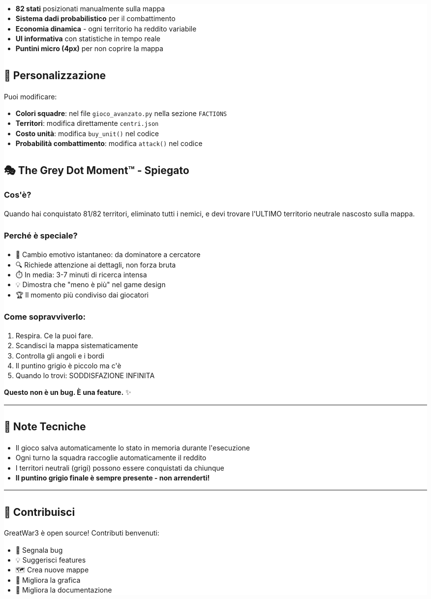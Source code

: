 - **82 stati** posizionati manualmente sulla mappa
- **Sistema dadi probabilistico** per il combattimento
- **Economia dinamica** - ogni territorio ha reddito variabile
- **UI informativa** con statistiche in tempo reale
- **Puntini micro (4px)** per non coprire la mappa

## 🎨 Personalizzazione

Puoi modificare:
- **Colori squadre**: nel file `gioco_avanzato.py` nella sezione `FACTIONS`
- **Territori**: modifica direttamente `centri.json`
- **Costo unità**: modifica `buy_unit()` nel codice
- **Probabilità combattimento**: modifica `attack()` nel codice

## 🎭 The Grey Dot Moment™ - Spiegato

### **Cos'è?**
Quando hai conquistato 81/82 territori, eliminato tutti i nemici, e devi trovare l'ULTIMO territorio neutrale nascosto sulla mappa.

### **Perché è speciale?**
- 🎯 Cambio emotivo istantaneo: da dominatore a cercatore
- 🔍 Richiede attenzione ai dettagli, non forza bruta
- ⏱️ In media: 3-7 minuti di ricerca intensa
- 💡 Dimostra che "meno è più" nel game design
- 🏆 Il momento più condiviso dai giocatori

### **Come sopravviverlo:**
1. Respira. Ce la puoi fare.
2. Scandisci la mappa sistematicamente
3. Controlla gli angoli e i bordi
4. Il puntino grigio è piccolo ma c'è
5. Quando lo trovi: SODDISFAZIONE INFINITA

**Questo non è un bug. È una feature.** ✨

---

## 📝 Note Tecniche

- Il gioco salva automaticamente lo stato in memoria durante l'esecuzione
- Ogni turno la squadra raccoglie automaticamente il reddito
- I territori neutrali (grigi) possono essere conquistati da chiunque
- **Il puntino grigio finale è sempre presente - non arrenderti!**

---

## 🌟 **Contribuisci**

GreatWar3 è open source! Contributi benvenuti:
- 🐛 Segnala bug
- 💡 Suggerisci features
- 🗺️ Crea nuove mappe
- 🎨 Migliora la grafica
- 📝 Migliora la documentazione
